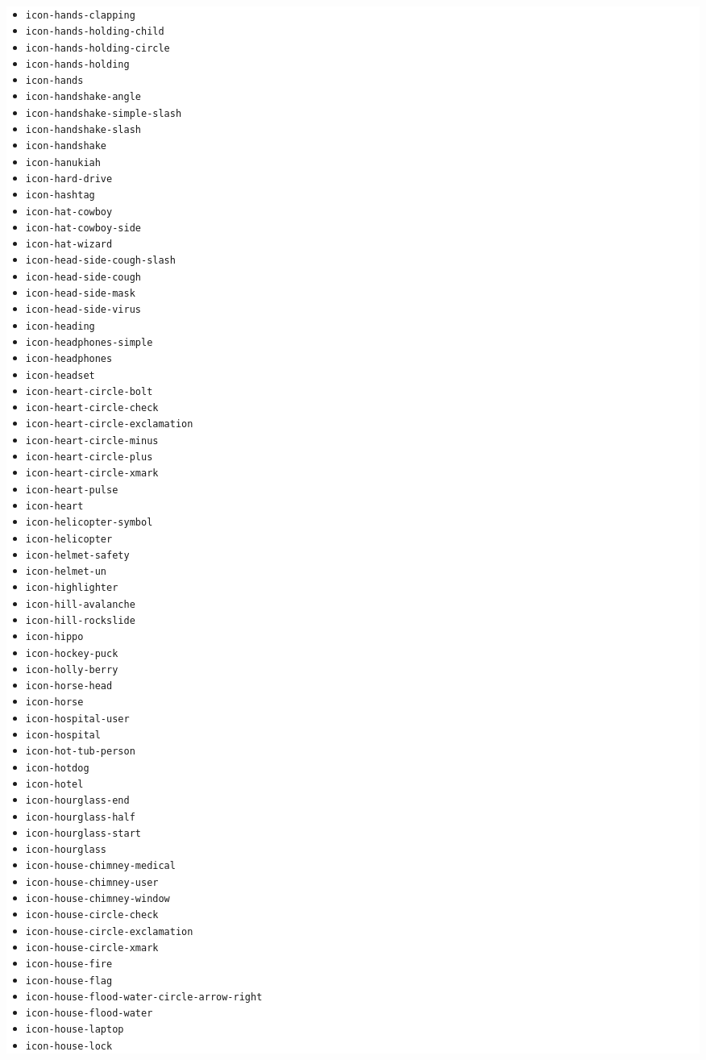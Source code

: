 - `icon-hands-clapping`
- `icon-hands-holding-child`
- `icon-hands-holding-circle`
- `icon-hands-holding`
- `icon-hands`
- `icon-handshake-angle`
- `icon-handshake-simple-slash`
- `icon-handshake-slash`
- `icon-handshake`
- `icon-hanukiah`
- `icon-hard-drive`
- `icon-hashtag`
- `icon-hat-cowboy`
- `icon-hat-cowboy-side`
- `icon-hat-wizard`
- `icon-head-side-cough-slash`
- `icon-head-side-cough`
- `icon-head-side-mask`
- `icon-head-side-virus`
- `icon-heading`
- `icon-headphones-simple`
- `icon-headphones`
- `icon-headset`
- `icon-heart-circle-bolt`
- `icon-heart-circle-check`
- `icon-heart-circle-exclamation`
- `icon-heart-circle-minus`
- `icon-heart-circle-plus`
- `icon-heart-circle-xmark`
- `icon-heart-pulse`
- `icon-heart`
- `icon-helicopter-symbol`
- `icon-helicopter`
- `icon-helmet-safety`
- `icon-helmet-un`
- `icon-highlighter`
- `icon-hill-avalanche`
- `icon-hill-rockslide`
- `icon-hippo`
- `icon-hockey-puck`
- `icon-holly-berry`
- `icon-horse-head`
- `icon-horse`
- `icon-hospital-user`
- `icon-hospital`
- `icon-hot-tub-person`
- `icon-hotdog`
- `icon-hotel`
- `icon-hourglass-end`
- `icon-hourglass-half`
- `icon-hourglass-start`
- `icon-hourglass`
- `icon-house-chimney-medical`
- `icon-house-chimney-user`
- `icon-house-chimney-window`
- `icon-house-circle-check`
- `icon-house-circle-exclamation`
- `icon-house-circle-xmark`
- `icon-house-fire`
- `icon-house-flag`
- `icon-house-flood-water-circle-arrow-right`
- `icon-house-flood-water`
- `icon-house-laptop`
- `icon-house-lock`